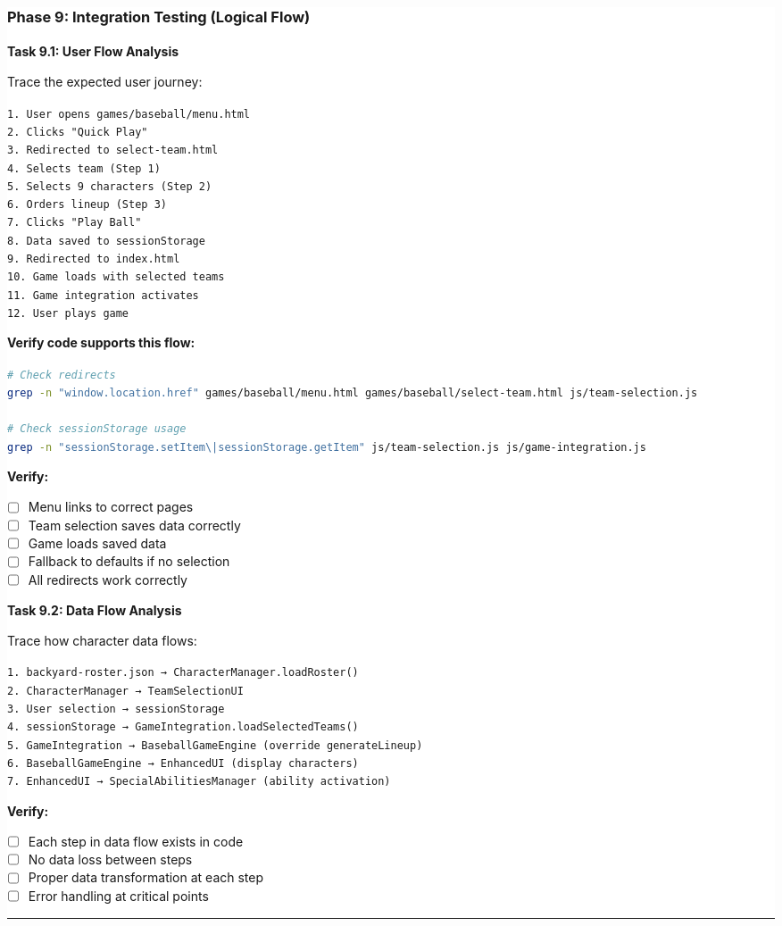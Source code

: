
### Phase 9: Integration Testing (Logical Flow)

**Task 9.1: User Flow Analysis**

Trace the expected user journey:

```
1. User opens games/baseball/menu.html
2. Clicks "Quick Play"
3. Redirected to select-team.html
4. Selects team (Step 1)
5. Selects 9 characters (Step 2)
6. Orders lineup (Step 3)
7. Clicks "Play Ball"
8. Data saved to sessionStorage
9. Redirected to index.html
10. Game loads with selected teams
11. Game integration activates
12. User plays game
```

**Verify code supports this flow:**

```bash
# Check redirects
grep -n "window.location.href" games/baseball/menu.html games/baseball/select-team.html js/team-selection.js

# Check sessionStorage usage
grep -n "sessionStorage.setItem\|sessionStorage.getItem" js/team-selection.js js/game-integration.js
```

**Verify:**
- [ ] Menu links to correct pages
- [ ] Team selection saves data correctly
- [ ] Game loads saved data
- [ ] Fallback to defaults if no selection
- [ ] All redirects work correctly

**Task 9.2: Data Flow Analysis**

Trace how character data flows:

```
1. backyard-roster.json → CharacterManager.loadRoster()
2. CharacterManager → TeamSelectionUI
3. User selection → sessionStorage
4. sessionStorage → GameIntegration.loadSelectedTeams()
5. GameIntegration → BaseballGameEngine (override generateLineup)
6. BaseballGameEngine → EnhancedUI (display characters)
7. EnhancedUI → SpecialAbilitiesManager (ability activation)
```

**Verify:**
- [ ] Each step in data flow exists in code
- [ ] No data loss between steps
- [ ] Proper data transformation at each step
- [ ] Error handling at critical points

---